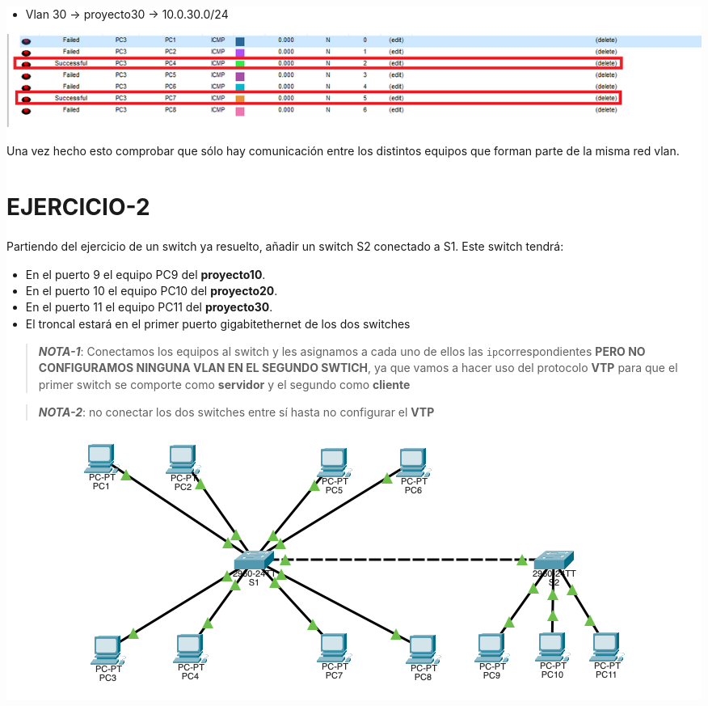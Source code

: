 + Vlan 30 -> proyecto30 -> 10.0.30.0/24

![](img/vlan30.png)

Una vez hecho esto comprobar que sólo hay comunicación entre los distintos equipos que forman parte de la misma red vlan.




# EJERCICIO-2

Partiendo del ejercicio de un switch ya resuelto, añadir un switch S2 conectado a S1. Este switch tendrá:

+ En el puerto 9 el equipo PC9 del **proyecto10**.
+ En el puerto 10 el equipo PC10 del **proyecto20**.
+ En el puerto 11 el equipo PC11 del **proyecto30**.
+ El troncal estará en el primer puerto gigabitethernet de los dos switches

>***NOTA-1***: Conectamos los equipos al switch y les asignamos a cada uno de ellos las `ip`correspondientes **PERO NO CONFIGURAMOS NINGUNA VLAN EN EL SEGUNDO SWTICH**, ya que vamos a hacer uso del protocolo **VTP** para que el primer switch se comporte como **servidor** y el segundo como **cliente**

>***NOTA-2***: no conectar los dos switches entre sí hasta no configurar el **VTP**


<center>

![](img/ejercicio2.png)
